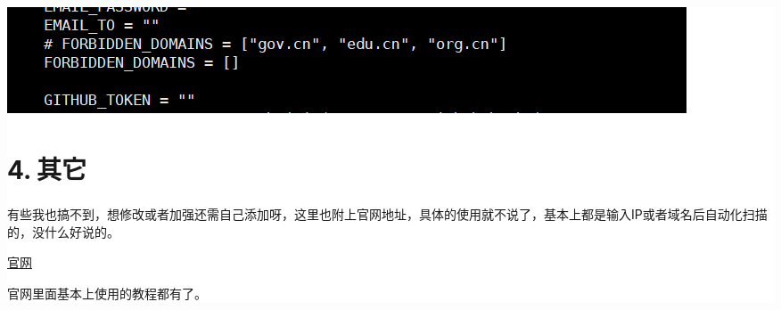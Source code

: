 ![image-20231030153120352](assets/image-20231030153120352.png)

# 4. 其它

有些我也搞不到，想修改或者加强还需自己添加呀，这里也附上官网地址，具体的使用就不说了，基本上都是输入IP或者域名后自动化扫描的，没什么好说的。

[官网](https://tophanttechnology.github.io/ARL-doc/function_desc/)

官网里面基本上使用的教程都有了。
